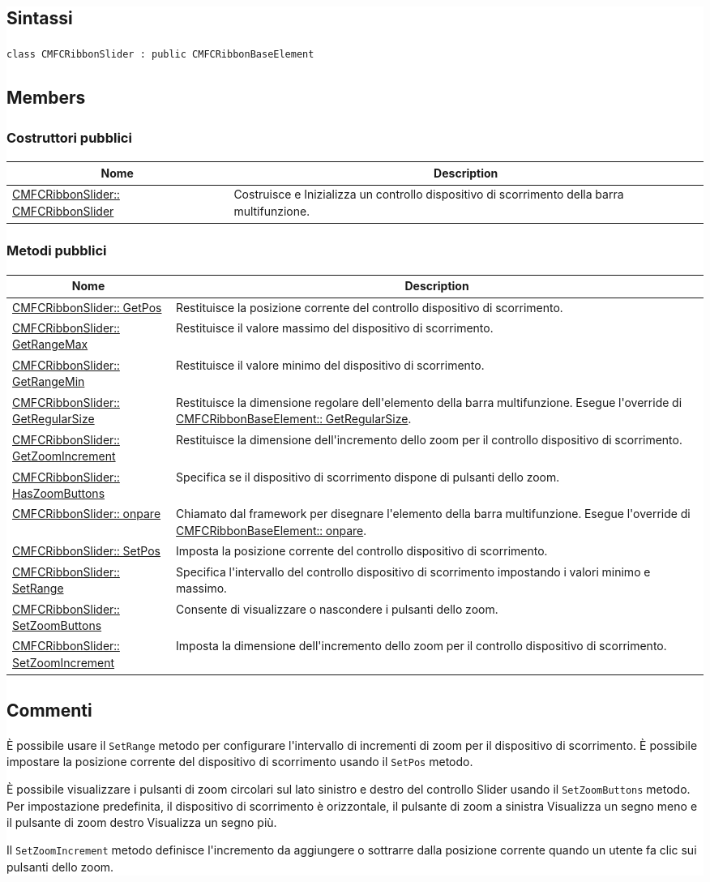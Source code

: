 ## <a name="syntax"></a>Sintassi

```
class CMFCRibbonSlider : public CMFCRibbonBaseElement
```

## <a name="members"></a>Members

### <a name="public-constructors"></a>Costruttori pubblici

|Nome|Description|
|----------|-----------------|
|[CMFCRibbonSlider:: CMFCRibbonSlider](#cmfcribbonslider)|Costruisce e Inizializza un controllo dispositivo di scorrimento della barra multifunzione.|

### <a name="public-methods"></a>Metodi pubblici

|Nome|Description|
|----------|-----------------|
|[CMFCRibbonSlider:: GetPos](#getpos)|Restituisce la posizione corrente del controllo dispositivo di scorrimento.|
|[CMFCRibbonSlider:: GetRangeMax](#getrangemax)|Restituisce il valore massimo del dispositivo di scorrimento.|
|[CMFCRibbonSlider:: GetRangeMin](#getrangemin)|Restituisce il valore minimo del dispositivo di scorrimento.|
|[CMFCRibbonSlider:: GetRegularSize](#getregularsize)|Restituisce la dimensione regolare dell'elemento della barra multifunzione. Esegue l'override di [CMFCRibbonBaseElement:: GetRegularSize](../../mfc/reference/cmfcribbonbaseelement-class.md#getregularsize).|
|[CMFCRibbonSlider:: GetZoomIncrement](#getzoomincrement)|Restituisce la dimensione dell'incremento dello zoom per il controllo dispositivo di scorrimento.|
|[CMFCRibbonSlider:: HasZoomButtons](#haszoombuttons)|Specifica se il dispositivo di scorrimento dispone di pulsanti dello zoom.|
|[CMFCRibbonSlider:: onpare](#ondraw)|Chiamato dal framework per disegnare l'elemento della barra multifunzione. Esegue l'override di [CMFCRibbonBaseElement:: onpare](../../mfc/reference/cmfcribbonbaseelement-class.md#ondraw).|
|[CMFCRibbonSlider:: SetPos](#setpos)|Imposta la posizione corrente del controllo dispositivo di scorrimento.|
|[CMFCRibbonSlider:: SetRange](#setrange)|Specifica l'intervallo del controllo dispositivo di scorrimento impostando i valori minimo e massimo.|
|[CMFCRibbonSlider:: SetZoomButtons](#setzoombuttons)|Consente di visualizzare o nascondere i pulsanti dello zoom.|
|[CMFCRibbonSlider:: SetZoomIncrement](#setzoomincrement)|Imposta la dimensione dell'incremento dello zoom per il controllo dispositivo di scorrimento.|

## <a name="remarks"></a>Commenti

È possibile usare il `SetRange` metodo per configurare l'intervallo di incrementi di zoom per il dispositivo di scorrimento. È possibile impostare la posizione corrente del dispositivo di scorrimento usando il `SetPos` metodo.

È possibile visualizzare i pulsanti di zoom circolari sul lato sinistro e destro del controllo Slider usando il `SetZoomButtons` metodo. Per impostazione predefinita, il dispositivo di scorrimento è orizzontale, il pulsante di zoom a sinistra Visualizza un segno meno e il pulsante di zoom destro Visualizza un segno più.

Il `SetZoomIncrement` metodo definisce l'incremento da aggiungere o sottrarre dalla posizione corrente quando un utente fa clic sui pulsanti dello zoom.
